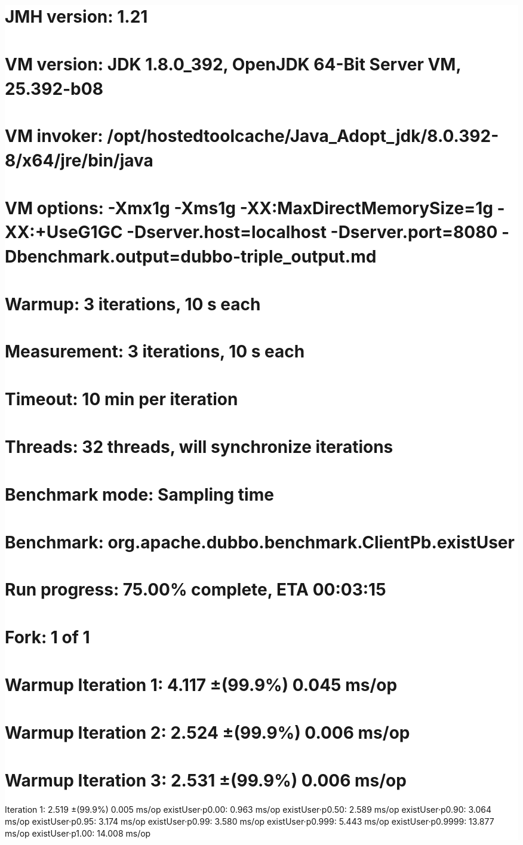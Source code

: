 
# JMH version: 1.21
# VM version: JDK 1.8.0_392, OpenJDK 64-Bit Server VM, 25.392-b08
# VM invoker: /opt/hostedtoolcache/Java_Adopt_jdk/8.0.392-8/x64/jre/bin/java
# VM options: -Xmx1g -Xms1g -XX:MaxDirectMemorySize=1g -XX:+UseG1GC -Dserver.host=localhost -Dserver.port=8080 -Dbenchmark.output=dubbo-triple_output.md
# Warmup: 3 iterations, 10 s each
# Measurement: 3 iterations, 10 s each
# Timeout: 10 min per iteration
# Threads: 32 threads, will synchronize iterations
# Benchmark mode: Sampling time
# Benchmark: org.apache.dubbo.benchmark.ClientPb.existUser

# Run progress: 75.00% complete, ETA 00:03:15
# Fork: 1 of 1
# Warmup Iteration   1: 4.117 ±(99.9%) 0.045 ms/op
# Warmup Iteration   2: 2.524 ±(99.9%) 0.006 ms/op
# Warmup Iteration   3: 2.531 ±(99.9%) 0.006 ms/op
Iteration   1: 2.519 ±(99.9%) 0.005 ms/op
                 existUser·p0.00:   0.963 ms/op
                 existUser·p0.50:   2.589 ms/op
                 existUser·p0.90:   3.064 ms/op
                 existUser·p0.95:   3.174 ms/op
                 existUser·p0.99:   3.580 ms/op
                 existUser·p0.999:  5.443 ms/op
                 existUser·p0.9999: 13.877 ms/op
                 existUser·p1.00:   14.008 ms/op
